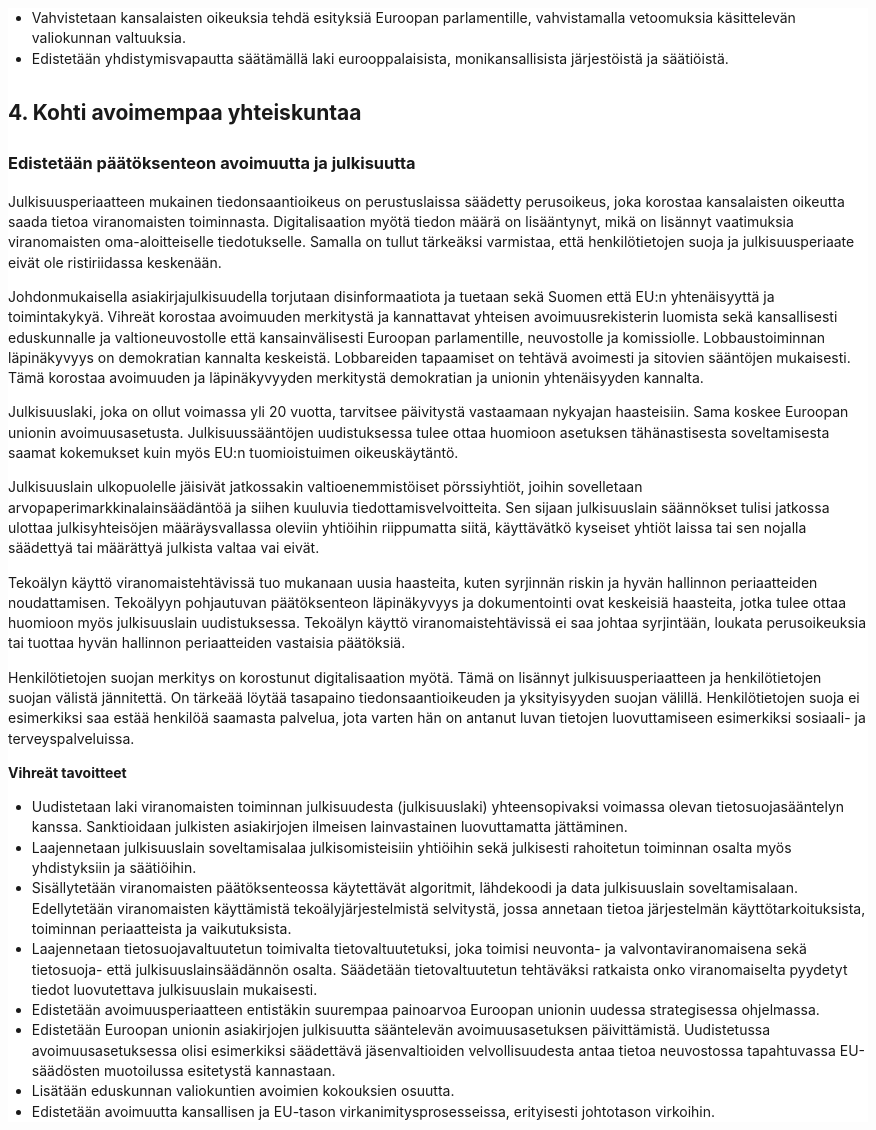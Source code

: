 * Vahvistetaan kansalaisten oikeuksia tehdä esityksiä Euroopan parlamentille, vahvistamalla vetoomuksia käsittelevän valiokunnan valtuuksia.
* Edistetään yhdistymisvapautta säätämällä laki eurooppalaisista, monikansallisista järjestöistä ja säätiöistä.

## 4. Kohti avoimempaa yhteiskuntaa

### Edistetään päätöksenteon avoimuutta ja julkisuutta

Julkisuusperiaatteen mukainen tiedonsaantioikeus on perustuslaissa säädetty perusoikeus, joka korostaa kansalaisten oikeutta saada tietoa viranomaisten toiminnasta. Digitalisaation myötä tiedon määrä on lisääntynyt, mikä on lisännyt vaatimuksia viranomaisten oma-aloitteiselle tiedotukselle. Samalla on tullut tärkeäksi varmistaa, että henkilötietojen suoja ja julkisuusperiaate eivät ole ristiriidassa keskenään.

Johdonmukaisella asiakirjajulkisuudella torjutaan disinformaatiota ja tuetaan sekä Suomen että EU:n yhtenäisyyttä ja toimintakykyä. Vihreät korostaa avoimuuden merkitystä ja kannattavat yhteisen avoimuusrekisterin luomista sekä kansallisesti eduskunnalle ja valtioneuvostolle että kansainvälisesti Euroopan parlamentille, neuvostolle ja komissiolle. Lobbaustoiminnan läpinäkyvyys on demokratian kannalta keskeistä. Lobbareiden tapaamiset on tehtävä avoimesti ja sitovien sääntöjen mukaisesti. Tämä korostaa avoimuuden ja läpinäkyvyyden merkitystä demokratian ja unionin yhtenäisyyden kannalta.

Julkisuuslaki, joka on ollut voimassa yli 20 vuotta, tarvitsee päivitystä vastaamaan nykyajan haasteisiin. Sama koskee Euroopan unionin avoimuusasetusta. Julkisuussääntöjen uudistuksessa tulee ottaa huomioon asetuksen tähänastisesta soveltamisesta saamat kokemukset kuin myös EU:n tuomioistuimen oikeuskäytäntö.

Julkisuuslain ulkopuolelle jäisivät jatkossakin valtioenemmistöiset pörssiyhtiöt, joihin sovelletaan arvopaperimarkkinalainsäädäntöä ja siihen kuuluvia tiedottamisvelvoitteita. Sen sijaan julkisuuslain säännökset tulisi jatkossa ulottaa julkisyhteisöjen määräysvallassa oleviin yhtiöihin riippumatta siitä, käyttävätkö kyseiset yhtiöt laissa tai sen nojalla säädettyä tai määrättyä julkista valtaa vai eivät.

Tekoälyn käyttö viranomaistehtävissä tuo mukanaan uusia haasteita, kuten syrjinnän riskin ja hyvän hallinnon periaatteiden noudattamisen. Tekoälyyn pohjautuvan päätöksenteon läpinäkyvyys ja dokumentointi ovat keskeisiä haasteita, jotka tulee ottaa huomioon myös julkisuuslain uudistuksessa. Tekoälyn käyttö viranomaistehtävissä ei saa johtaa syrjintään, loukata perusoikeuksia tai tuottaa hyvän hallinnon periaatteiden vastaisia päätöksiä.

Henkilötietojen suojan merkitys on korostunut digitalisaation myötä. Tämä on lisännyt julkisuusperiaatteen ja henkilötietojen suojan välistä jännitettä. On tärkeää löytää tasapaino tiedonsaantioikeuden ja yksityisyyden suojan välillä. Henkilötietojen suoja ei esimerkiksi saa estää henkilöä saamasta palvelua, jota varten hän on antanut luvan tietojen luovuttamiseen esimerkiksi sosiaali- ja terveyspalveluissa.

**Vihreät tavoitteet**

* Uudistetaan laki viranomaisten toiminnan julkisuudesta (julkisuuslaki) yhteensopivaksi voimassa olevan tietosuojasääntelyn kanssa. Sanktioidaan julkisten asiakirjojen ilmeisen lainvastainen luovuttamatta jättäminen.
* Laajennetaan julkisuuslain soveltamisalaa julkisomisteisiin yhtiöihin sekä julkisesti rahoitetun toiminnan osalta myös yhdistyksiin ja säätiöihin.
* Sisällytetään viranomaisten päätöksenteossa käytettävät algoritmit, lähdekoodi ja data julkisuuslain soveltamisalaan. Edellytetään viranomaisten käyttämistä tekoälyjärjestelmistä selvitystä, jossa annetaan tietoa järjestelmän käyttötarkoituksista, toiminnan periaatteista ja vaikutuksista.
* Laajennetaan tietosuojavaltuutetun toimivalta tietovaltuutetuksi, joka toimisi neuvonta- ja valvontaviranomaisena sekä tietosuoja- että julkisuuslainsäädännön osalta. Säädetään tietovaltuutetun tehtäväksi ratkaista onko viranomaiselta pyydetyt tiedot luovutettava julkisuuslain mukaisesti.
* Edistetään avoimuusperiaatteen entistäkin suurempaa painoarvoa Euroopan unionin uudessa strategisessa ohjelmassa.
* Edistetään Euroopan unionin asiakirjojen julkisuutta sääntelevän avoimuusasetuksen päivittämistä. Uudistetussa avoimuusasetuksessa olisi esimerkiksi säädettävä jäsenvaltioiden velvollisuudesta antaa tietoa neuvostossa tapahtuvassa EU-säädösten muotoilussa esitetystä kannastaan.
* Lisätään eduskunnan valiokuntien avoimien kokouksien osuutta.
* Edistetään avoimuutta kansallisen ja EU-tason virkanimitysprosesseissa, erityisesti johtotason virkoihin.

